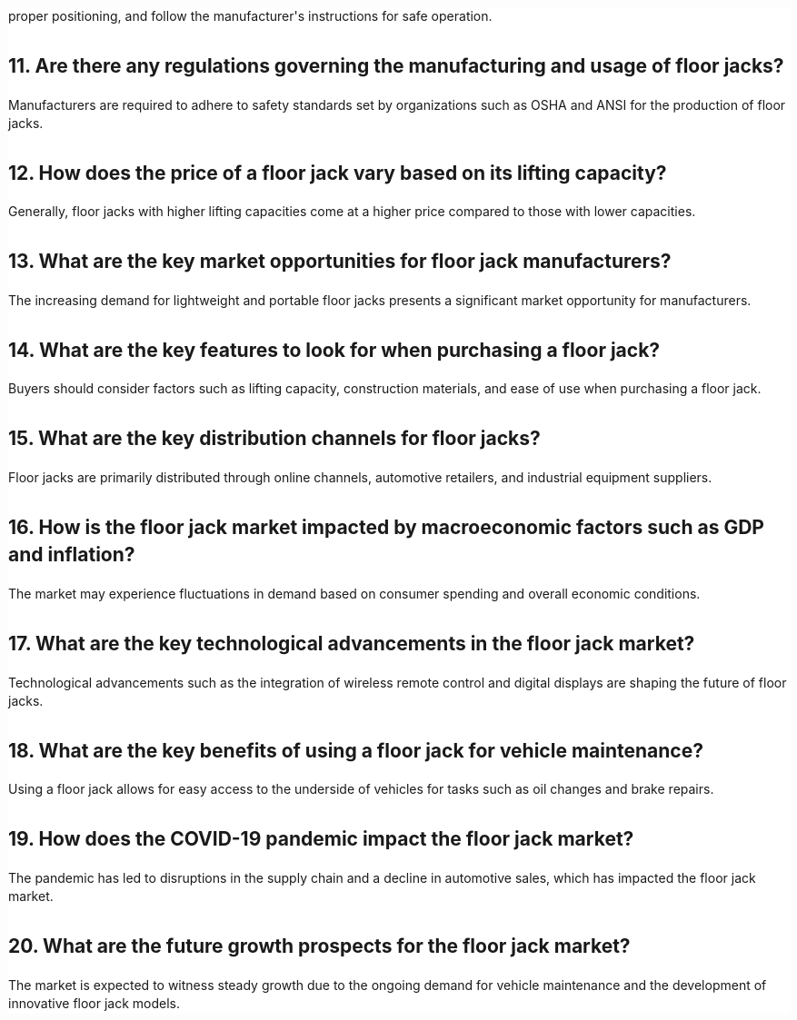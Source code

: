 proper positioning, and follow the manufacturer's instructions for safe operation.</p><h2>11. Are there any regulations governing the manufacturing and usage of floor jacks?</h2><p>Manufacturers are required to adhere to safety standards set by organizations such as OSHA and ANSI for the production of floor jacks.</p><h2>12. How does the price of a floor jack vary based on its lifting capacity?</h2><p>Generally, floor jacks with higher lifting capacities come at a higher price compared to those with lower capacities.</p><h2>13. What are the key market opportunities for floor jack manufacturers?</h2><p>The increasing demand for lightweight and portable floor jacks presents a significant market opportunity for manufacturers.</p><h2>14. What are the key features to look for when purchasing a floor jack?</h2><p>Buyers should consider factors such as lifting capacity, construction materials, and ease of use when purchasing a floor jack.</p><h2>15. What are the key distribution channels for floor jacks?</h2><p>Floor jacks are primarily distributed through online channels, automotive retailers, and industrial equipment suppliers.</p><h2>16. How is the floor jack market impacted by macroeconomic factors such as GDP and inflation?</h2><p>The market may experience fluctuations in demand based on consumer spending and overall economic conditions.</p><h2>17. What are the key technological advancements in the floor jack market?</h2><p>Technological advancements such as the integration of wireless remote control and digital displays are shaping the future of floor jacks.</p><h2>18. What are the key benefits of using a floor jack for vehicle maintenance?</h2><p>Using a floor jack allows for easy access to the underside of vehicles for tasks such as oil changes and brake repairs.</p><h2>19. How does the COVID-19 pandemic impact the floor jack market?</h2><p>The pandemic has led to disruptions in the supply chain and a decline in automotive sales, which has impacted the floor jack market.</p><h2>20. What are the future growth prospects for the floor jack market?</h2><p>The market is expected to witness steady growth due to the ongoing demand for vehicle maintenance and the development of innovative floor jack models.</p></body></html></strong></p>
